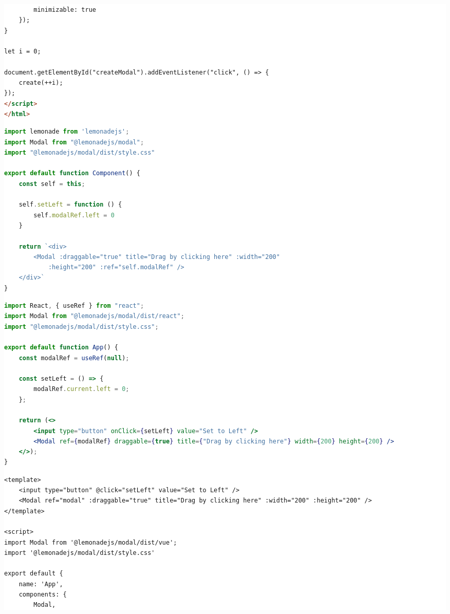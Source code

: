 ```html
        minimizable: true
    });
}

let i = 0;

document.getElementById("createModal").addEventListener("click", () => {
    create(++i);
});
</script>
</html>
```
```javascript
import lemonade from 'lemonadejs';
import Modal from "@lemonadejs/modal";
import "@lemonadejs/modal/dist/style.css"

export default function Component() {
    const self = this;

    self.setLeft = function () {
        self.modalRef.left = 0
    }

    return `<div>
        <Modal :draggable="true" title="Drag by clicking here" :width="200"
            :height="200" :ref="self.modalRef" />
    </div>`
}
```
```jsx
import React, { useRef } from "react";
import Modal from "@lemonadejs/modal/dist/react";
import "@lemonadejs/modal/dist/style.css";

export default function App() {
    const modalRef = useRef(null);  

    const setLeft = () => {
        modalRef.current.left = 0;
    };  

    return (<>
        <input type="button" onClick={setLeft} value="Set to Left" />
        <Modal ref={modalRef} draggable={true} title={"Drag by clicking here"} width={200} height={200} />
    </>);
}
```
```vue
<template>
    <input type="button" @click="setLeft" value="Set to Left" />
    <Modal ref="modal" :draggable="true" title="Drag by clicking here" :width="200" :height="200" />
</template>
  
<script>
import Modal from '@lemonadejs/modal/dist/vue';
import '@lemonadejs/modal/dist/style.css'

export default {
    name: 'App',
    components: {
        Modal,
```